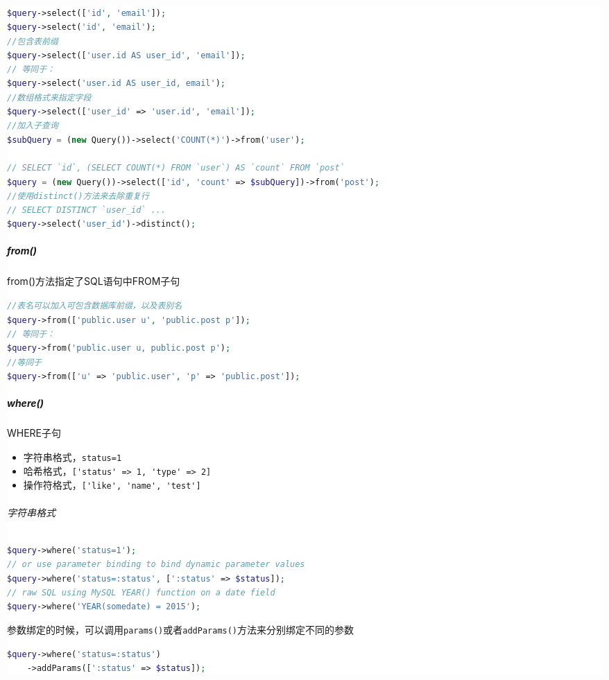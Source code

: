 ```php
$query->select(['id', 'email']);
$query->select('id', 'email');
//包含表前缀
$query->select(['user.id AS user_id', 'email']);
// 等同于：
$query->select('user.id AS user_id, email');
//数组格式来指定字段
$query->select(['user_id' => 'user.id', 'email']);
//加入子查询
$subQuery = (new Query())->select('COUNT(*)')->from('user');

// SELECT `id`, (SELECT COUNT(*) FROM `user`) AS `count` FROM `post`
$query = (new Query())->select(['id', 'count' => $subQuery])->from('post');
//使用distinct()方法来去除重复行
// SELECT DISTINCT `user_id` ...
$query->select('user_id')->distinct();
```

##### from()

from()方法指定了SQL语句中FROM子句

```php
//表名可以加入可包含数据库前缀，以及表别名
$query->from(['public.user u', 'public.post p']);
// 等同于：
$query->from('public.user u, public.post p');
//等同于
$query->from(['u' => 'public.user', 'p' => 'public.post']);

```

##### where()

WHERE子句

- 字符串格式，`status=1`
- 哈希格式，`['status' => 1, 'type' => 2]`
- 操作符格式，`['like', 'name', 'test']`

###### 字符串格式

```php
$query->where('status=1');
// or use parameter binding to bind dynamic parameter values
$query->where('status=:status', [':status' => $status]);
// raw SQL using MySQL YEAR() function on a date field
$query->where('YEAR(somedate) = 2015');
```

参数绑定的时候，可以调用`params()`或者`addParams()`方法来分别绑定不同的参数

```php
$query->where('status=:status')
    ->addParams([':status' => $status]);
```
